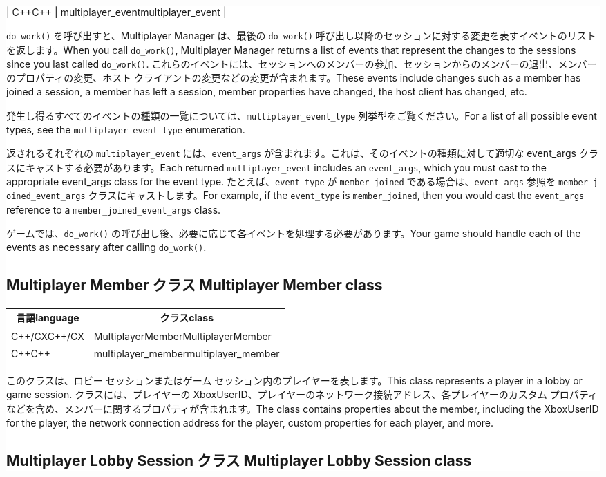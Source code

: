 | <span data-ttu-id="f4dc5-180">C++</span><span class="sxs-lookup"><span data-stu-id="f4dc5-180">C++</span></span> | <span data-ttu-id="f4dc5-181">multiplayer_event</span><span class="sxs-lookup"><span data-stu-id="f4dc5-181">multiplayer_event</span></span> |

<span data-ttu-id="f4dc5-182">`do_work()` を呼び出すと、Multiplayer Manager は、最後の `do_work()` 呼び出し以降のセッションに対する変更を表すイベントのリストを返します。</span><span class="sxs-lookup"><span data-stu-id="f4dc5-182">When you call `do_work()`, Multiplayer Manager returns a list of events that represent the changes to the sessions since you last called `do_work()`.</span></span> <span data-ttu-id="f4dc5-183">これらのイベントには、セッションへのメンバーの参加、セッションからのメンバーの退出、メンバーのプロパティの変更、ホスト クライアントの変更などの変更が含まれます。</span><span class="sxs-lookup"><span data-stu-id="f4dc5-183">These events include changes such as a member has joined a session, a member has left a session, member properties have changed, the host client has changed, etc.</span></span>

<span data-ttu-id="f4dc5-184">発生し得るすべてのイベントの種類の一覧については、`multiplayer_event_type` 列挙型をご覧ください。</span><span class="sxs-lookup"><span data-stu-id="f4dc5-184">For a list of all possible event types, see the `multiplayer_event_type` enumeration.</span></span>

<span data-ttu-id="f4dc5-185">返されるそれぞれの `multiplayer_event` には、`event_args` が含まれます。これは、そのイベントの種類に対して適切な event_args クラスにキャストする必要があります。</span><span class="sxs-lookup"><span data-stu-id="f4dc5-185">Each returned `multiplayer_event` includes an `event_args`, which you must cast to the appropriate event_args class for the event type.</span></span> <span data-ttu-id="f4dc5-186">たとえば、`event_type` が `member_joined` である場合は、`event_args` 参照を `member_joined_event_args` クラスにキャストします。</span><span class="sxs-lookup"><span data-stu-id="f4dc5-186">For example, if the `event_type` is `member_joined`, then you would cast the `event_args` reference to a `member_joined_event_args` class.</span></span>

<span data-ttu-id="f4dc5-187">ゲームでは、`do_work()` の呼び出し後、必要に応じて各イベントを処理する必要があります。</span><span class="sxs-lookup"><span data-stu-id="f4dc5-187">Your game should handle each of the events as necessary after calling `do_work()`.</span></span>

## <a name="multiplayer-member-class-a-namemultiplayer-member-class"></a><span data-ttu-id="f4dc5-188">Multiplayer Member クラス <a name="multiplayer-member-class"></span><span class="sxs-lookup"><span data-stu-id="f4dc5-188">Multiplayer Member class <a name="multiplayer-member-class"></span></span>

| <span data-ttu-id="f4dc5-189">言語</span><span class="sxs-lookup"><span data-stu-id="f4dc5-189">language</span></span> | <span data-ttu-id="f4dc5-190">クラス</span><span class="sxs-lookup"><span data-stu-id="f4dc5-190">class</span></span> |
| --- | --- |
| <span data-ttu-id="f4dc5-191">C++/CX</span><span class="sxs-lookup"><span data-stu-id="f4dc5-191">C++/CX</span></span> | <span data-ttu-id="f4dc5-192">MultiplayerMember</span><span class="sxs-lookup"><span data-stu-id="f4dc5-192">MultiplayerMember</span></span> |
| <span data-ttu-id="f4dc5-193">C++</span><span class="sxs-lookup"><span data-stu-id="f4dc5-193">C++</span></span> | <span data-ttu-id="f4dc5-194">multiplayer_member</span><span class="sxs-lookup"><span data-stu-id="f4dc5-194">multiplayer_member</span></span> |

<span data-ttu-id="f4dc5-195">このクラスは、ロビー セッションまたはゲーム セッション内のプレイヤーを表します。</span><span class="sxs-lookup"><span data-stu-id="f4dc5-195">This class represents a player in a lobby or game session.</span></span> <span data-ttu-id="f4dc5-196">クラスには、プレイヤーの XboxUserID、プレイヤーのネットワーク接続アドレス、各プレイヤーのカスタム プロパティなどを含め、メンバーに関するプロパティが含まれます。</span><span class="sxs-lookup"><span data-stu-id="f4dc5-196">The class contains properties about the member, including the XboxUserID for the player, the network connection address for the player, custom properties for each player, and more.</span></span>

## <a name="multiplayer-lobby-session-class-a-namemultiplayer-lobby-session-class"></a><span data-ttu-id="f4dc5-197">Multiplayer Lobby Session クラス <a name="multiplayer-lobby-session-class"></span><span class="sxs-lookup"><span data-stu-id="f4dc5-197">Multiplayer Lobby Session class <a name="multiplayer-lobby-session-class"></span></span>
